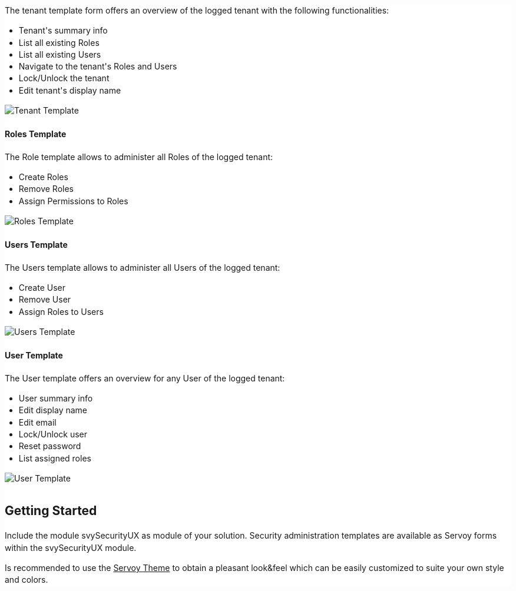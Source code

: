 The tenant template form offers an overview of the logged tenant with the following functionalities:

* Tenant's summary info
* List all existing Roles
* List all existing Users
* Navigate to the tenant's Roles and Users
* Lock/Unlock the tenant
* Edit tenant's display name

![Tenant Template](../../../../extensions/modules/svySecurity/images/2019-12-30\_1237.png)

#### Roles Template

The Role template allows to administer all Roles of the logged tenant:

* Create Roles
* Remove Roles
* Assign Permissions to Roles

![Roles Template](../../../../extensions/modules/svySecurity/images/2019-12-30\_1237\_2.png)

#### Users Template

The Users template allows to administer all Users of the logged tenant:

* Create User
* Remove User
* Assign Roles to Users

![Users Template](../../../../extensions/modules/svySecurity/images/2019-12-30\_1236.png)

#### User Template

The User template offers an overview for any User of the logged tenant:

* User summary info
* Edit display name
* Edit email
* Lock/Unlock user
* Reset password
* List assigned roles

![User Template](../../../../extensions/modules/svySecurity/images/2019-12-30\_1236\_2.png)

## Getting Started

Include the module svySecurityUX as module of your solution. Security administration templates are available as Servoy forms within the svySecurityUX module.

Is recommended to use the [Servoy Theme](https://wiki.servoy.com/pages/viewpage.action?pageId=31752222) to obtain a pleasant look\&feel which can be easily customized to suite your own style and colors.
